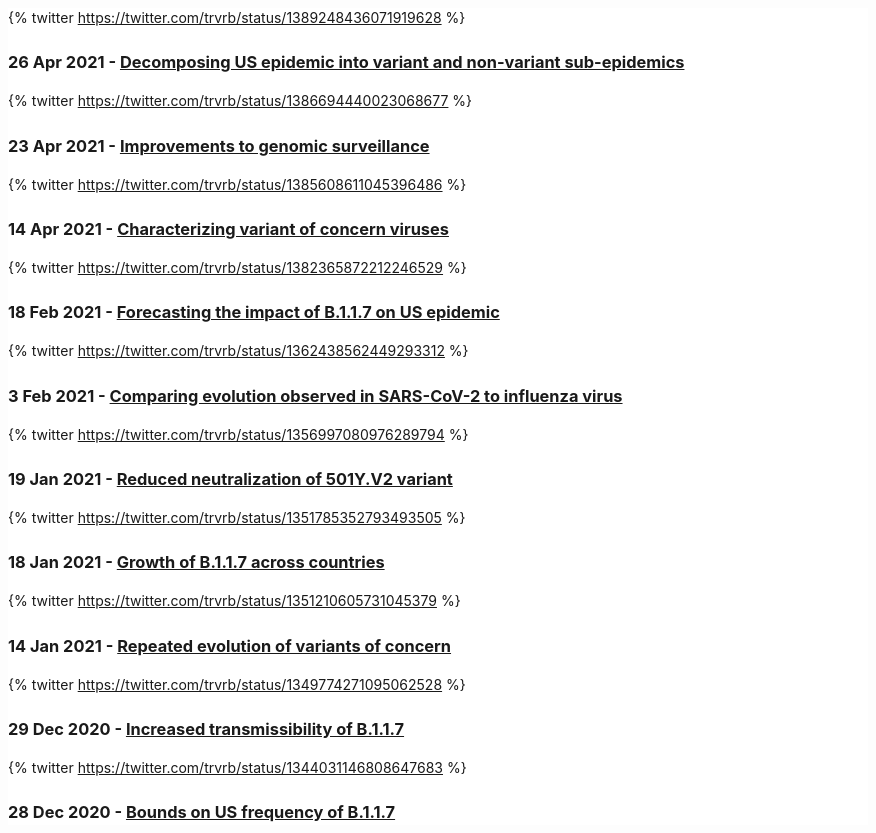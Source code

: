 {% twitter https://twitter.com/trvrb/status/1389248436071919628 %}

### 26 Apr 2021 - [Decomposing US epidemic into variant and non-variant sub-epidemics](https://twitter.com/trvrb/status/1386694440023068677)

{% twitter https://twitter.com/trvrb/status/1386694440023068677 %}

### 23 Apr 2021 - [Improvements to genomic surveillance](https://twitter.com/trvrb/status/1385608611045396486)

{% twitter https://twitter.com/trvrb/status/1385608611045396486 %}

### 14 Apr 2021 - [Characterizing variant of concern viruses](https://twitter.com/trvrb/status/1382365872212246529)

{% twitter https://twitter.com/trvrb/status/1382365872212246529 %}

### 18 Feb 2021 - [Forecasting the impact of B.1.1.7 on US epidemic](https://twitter.com/trvrb/status/1362438562449293312)

{% twitter https://twitter.com/trvrb/status/1362438562449293312 %}

### 3 Feb 2021 - [Comparing evolution observed in SARS-CoV-2 to influenza virus](https://twitter.com/trvrb/status/1356997080976289794)

{% twitter https://twitter.com/trvrb/status/1356997080976289794 %}

### 19 Jan 2021 - [Reduced neutralization of 501Y.V2 variant](https://twitter.com/trvrb/status/1351785352793493505)

{% twitter https://twitter.com/trvrb/status/1351785352793493505 %}

### 18 Jan 2021 - [Growth of B.1.1.7 across countries](https://twitter.com/trvrb/status/1351210605731045379)

{% twitter https://twitter.com/trvrb/status/1351210605731045379 %}

### 14 Jan 2021 - [Repeated evolution of variants of concern](https://twitter.com/trvrb/status/1349774271095062528)

{% twitter https://twitter.com/trvrb/status/1349774271095062528 %}

### 29 Dec 2020 - [Increased transmissibility of B.1.1.7](https://twitter.com/trvrb/status/1344031146808647683)

{% twitter https://twitter.com/trvrb/status/1344031146808647683 %}

### 28 Dec 2020 - [Bounds on US frequency of B.1.1.7](https://twitter.com/trvrb/status/1343592942372458496)
